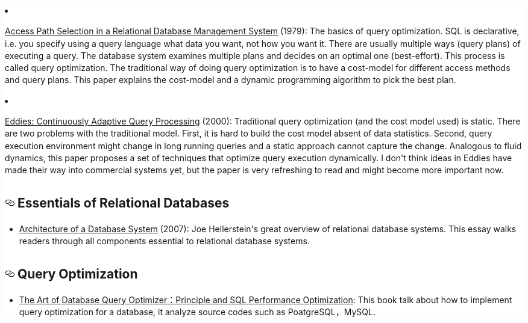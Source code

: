 <li>
<p><a href="http://www.cs.berkeley.edu/%7Erxin/db-papers/SystemR-Optimizer.pdf">Access Path Selection in a Relational Database Management System</a> (1979): The basics of query optimization. SQL is declarative, i.e. you specify using a query language what data you want, not how you want it. There are usually multiple ways (query plans) of executing a query. The database system examines multiple plans and decides on an optimal one (best-effort). This process is called query optimization. The traditional way of doing query optimization is to have a cost-model for different access methods and query plans. This paper explains the cost-model and a dynamic programming algorithm to pick the best plan.</p>
</li>
<li>
<p><a href="http://www.cs.berkeley.edu/%7Erxin/db-papers/Eddies.pdf">Eddies: Continuously Adaptive Query Processing</a> (2000): Traditional query optimization (and the cost model used) is static. There are two problems with the traditional model. First, it is hard to build the cost model absent of data statistics. Second, query execution environment might change in long running queries and a static approach cannot capture the change. Analogous to fluid dynamics, this paper proposes a set of techniques that optimize query execution dynamically. I don't think ideas in Eddies have made their way into commercial systems yet, but the paper is very refreshing to read and might become more important now.</p>
</li>
</ul>
<h2><a id="user-content--essentials-of-relational-databases" class="anchor" href="#-essentials-of-relational-databases" aria-hidden="true"><svg aria-hidden="true" class="octicon octicon-link" height="16" version="1.1" viewBox="0 0 16 16" width="16"><path fill-rule="evenodd" d="M4 9h1v1H4c-1.5 0-3-1.69-3-3.5S2.55 3 4 3h4c1.45 0 3 1.69 3 3.5 0 1.41-.91 2.72-2 3.25V8.59c.58-.45 1-1.27 1-2.09C10 5.22 8.98 4 8 4H4c-.98 0-2 1.22-2 2.5S3 9 4 9zm9-3h-1v1h1c1 0 2 1.22 2 2.5S13.98 12 13 12H9c-.98 0-2-1.22-2-2.5 0-.83.42-1.64 1-2.09V6.25c-1.09.53-2 1.84-2 3.25C6 11.31 7.55 13 9 13h4c1.45 0 3-1.69 3-3.5S14.5 6 13 6z"></path></svg></a><a name="user-content-essentials"> Essentials of Relational Databases</a></h2><a name="user-content-essentials">
</a><ul><a name="user-content-essentials">
</a><li><a name="user-content-essentials">
</a><p><a name="user-content-essentials"></a><a href="http://db.cs.berkeley.edu/papers/fntdb07-architecture.pdf">Architecture of a Database System</a> (2007): Joe Hellerstein's great overview of relational database systems. This essay walks readers through all components essential to relational database systems.</p>
</li>
</ul>

<h2><a id="user-content--essentials-of-relational-databases" class="anchor" href="#-essentials-of-relational-databases" aria-hidden="true"><svg aria-hidden="true" class="octicon octicon-link" height="16" version="1.1" viewBox="0 0 16 16" width="16"><path fill-rule="evenodd" d="M4 9h1v1H4c-1.5 0-3-1.69-3-3.5S2.55 3 4 3h4c1.45 0 3 1.69 3 3.5 0 1.41-.91 2.72-2 3.25V8.59c.58-.45 1-1.27 1-2.09C10 5.22 8.98 4 8 4H4c-.98 0-2 1.22-2 2.5S3 9 4 9zm9-3h-1v1h1c1 0 2 1.22 2 2.5S13.98 12 13 12H9c-.98 0-2-1.22-2-2.5 0-.83.42-1.64 1-2.09V6.25c-1.09.53-2 1.84-2 3.25C6 11.31 7.55 13 9 13h4c1.45 0 3-1.69 3-3.5S14.5 6 13 6z"></path></svg></a><a name="user-content-Query-Optimization"> Query Optimization</a></h2><a name="user-content-Query-Optimization">
</a><ul><a name="user-content-Query-Optimization">
</a><li><a name="user-content-Query-Optimization">
</a><p><a name="user-content-Query-Optimization"></a><a href="https://e.jd.com/30189587.html">The Art of Database Query Optimizer：Principle and SQL Performance Optimization</a>: This book talk about how to implement query optimization for a database, it analyze source codes such as PoatgreSQL，MySQL.</p>
</li>
</ul>
